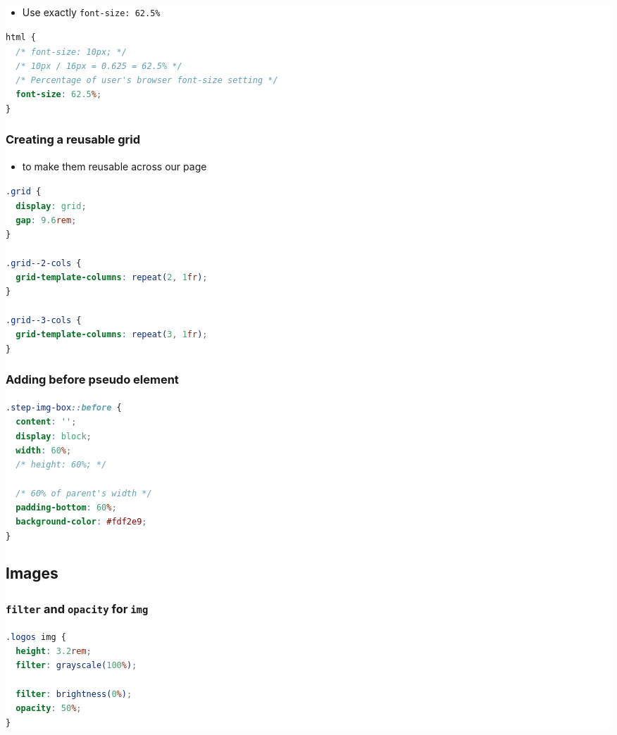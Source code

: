 - Use exactly `font-size: 62.5%`

```css
html {
  /* font-size: 10px; */
  /* 10px / 16px = 0.625 = 62.5% */
  /* Percentage of user's browser font-size setting */
  font-size: 62.5%;
}
```

### Creating a reusable grid

- to make them reusable across our page

```css
.grid {
  display: grid;
  gap: 9.6rem;
}

.grid--2-cols {
  grid-template-columns: repeat(2, 1fr);
}

.grid--3-cols {
  grid-template-columns: repeat(3, 1fr);
}
```

### Adding before pseudo element

```css
.step-img-box::before {
  content: '';
  display: block;
  width: 60%;
  /* height: 60%; */

  /* 60% of parent's width */
  padding-bottom: 60%;
  background-color: #fdf2e9;
}
```

## Images

### `filter` and `opacity` for `img`

```css
.logos img {
  height: 3.2rem;
  filter: grayscale(100%);

  filter: brightness(0%);
  opacity: 50%;
}
```
